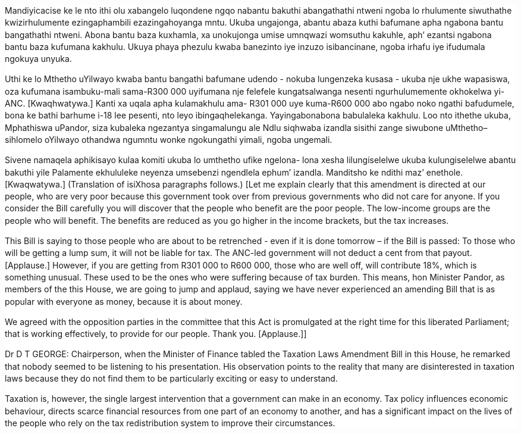 Mandiyicacise ke le nto ithi olu xabangelo luqondene ngqo nabantu bakuthi
abangathathi ntweni ngoba lo rhulumente siwuthathe kwizirhulumente
ezingaphambili ezazingahoyanga mntu. Ukuba ungajonga, abantu abaza kuthi
bafumane apha ngabona bantu bangathathi ntweni. Abona bantu baza kuxhamla,
xa unokujonga umise umnqwazi womsuthu kakuhle, aph’ ezantsi ngabona bantu
baza kufumana kakhulu. Ukuya phaya phezulu kwaba banezinto iye inzuzo
isibancinane, ngoba irhafu iye ifudumala ngokuya unyuka.

Uthi ke lo Mthetho uYilwayo kwaba bantu bangathi bafumane udendo - nokuba
lungenzeka kusasa - ukuba nje ukhe wapasiswa, oza kufumana isambuku-mali
sama-R300 000 uyifumana nje felefele kungatsalwanga nesenti ngurhulumemente
okhokelwa yi-ANC. [Kwaqhwatywa.] Kanti xa uqala apha kulamakhulu ama-
R301 000 uye kuma-R600 000 abo ngabo noko ngathi bafudumele, bona ke bathi
barhume i-18 lee pesenti, nto leyo ibingaqhelekanga. Yayingabonabona
babulaleka kakhulu. Loo nto ithethe ukuba, Mphathiswa uPandor, siza
kubaleka ngezantya singamalungu ale Ndlu siqhwaba izandla sisithi zange
siwubone uMthetho–sihlomelo oYilwayo othandwa ngumntu wonke ngokungathi
yimali, ngoba ungemali.

Sivene namaqela aphikisayo kulaa komiti ukuba lo umthetho ufike ngelona-
lona xesha lilungiselelwe ukuba kulungiselelwe abantu bakuthi yile
Palamente ekhululeke neyenza umsebenzi ngendlela ephum’ izandla. Manditsho
ke ndithi maz’ enethole. [Kwaqwatywa.] (Translation of isiXhosa paragraphs
follows.)
[Let me explain clearly that this amendment is directed at our people, who
are very poor because this government took over from previous governments
who did not care for anyone. If you consider the Bill carefully you will
discover that the people who benefit are the poor people. The low-income
groups are the people who will benefit. The benefits are reduced as you go
higher in the income brackets, but the tax increases.

This Bill is saying to those people who are about to be retrenched - even
if it is done tomorrow – if the Bill is passed: To those who will be
getting a lump sum, it will not be liable for tax. The ANC-led government
will not deduct a cent from that payout. [Applause.] However, if you are
getting from R301 000 to R600 000, those who are well off, will contribute
18%, which is something unusual. These used to be the ones who were
suffering because of tax burden. This means, hon Minister Pandor, as
members of the this House, we are going to jump and applaud, saying we have
never experienced an amending Bill that is as popular with everyone as
money, because it is about money.

We agreed with the opposition parties in the committee that this Act is
promulgated at the right time for this liberated Parliament; that is
working effectively, to provide for our people. Thank you. [Applause.]]

Dr D T GEORGE: Chairperson, when the Minister of Finance tabled the
Taxation Laws Amendment Bill in this House, he remarked that nobody seemed
to be listening to his presentation. His observation points to the reality
that many are disinterested in taxation laws because they do not find them
to be particularly exciting or easy to understand.

Taxation is, however, the single largest intervention that a government can
make in an economy. Tax policy influences economic behaviour, directs
scarce financial resources from one part of an economy to another, and has
a significant impact on the lives of the people who rely on the tax
redistribution system to improve their circumstances.
